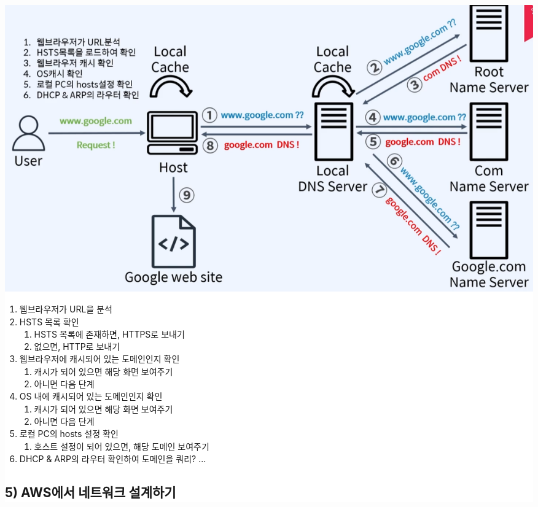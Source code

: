 ![Alt text](/images/Study/AWSDataEngineering/2023-10-17-2/image-23.png)

1. 웹브라우저가 URL을 분석
2. HSTS 목록 확인
    1. HSTS 목록에 존재하면, HTTPS로 보내기
    2. 없으면, HTTP로 보내기
3. 웹브라우저에 캐시되어 있는 도메인인지 확인
    1. 캐시가 되어 있으면 해당 화면 보여주기
    2. 아니면 다음 단계
4. OS 내에 캐시되어 있는 도메인인지 확인
    1. 캐시가 되어 있으면 해당 화면 보여주기
    2. 아니면 다음 단계
5. 로컬 PC의 hosts 설정 확인
    1. 호스트 설정이 되어 있으면, 해당 도메인 보여주기
6. DHCP & ARP의 라우터 확인하여 도메인을 쿼리?
...

## 5) AWS에서 네트워크 설계하기